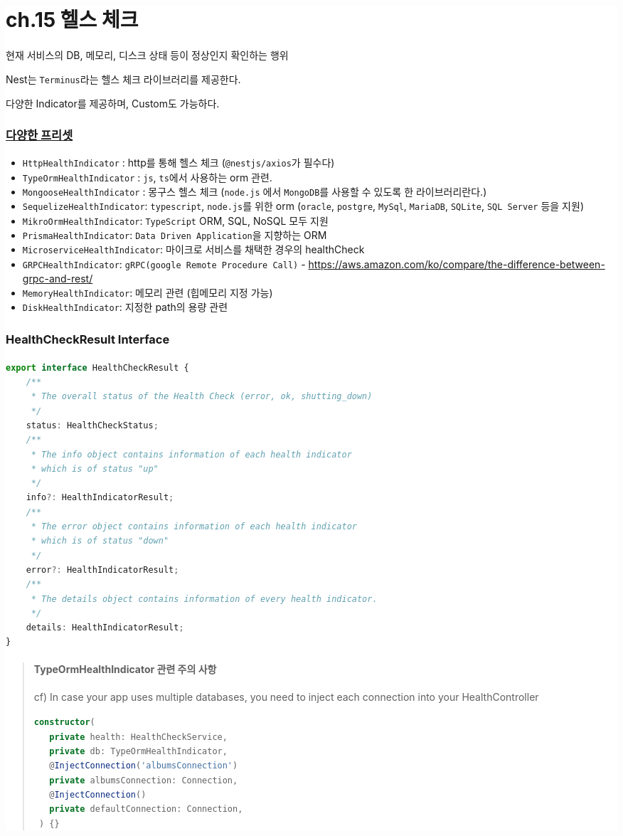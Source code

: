 # ch.15 헬스 체크

현재 서비스의 DB, 메모리, 디스크 상태 등이 정상인지 확인하는 행위

Nest는 `Terminus`라는 헬스 체크 라이브러리를 제공한다.

다양한 Indicator를 제공하며, Custom도 가능하다.

### [다양한 프리셋](https://nestjs.github.io/terminus/modules/TerminusModule.html)

- `HttpHealthIndicator` : http를 통해 헬스 체크 (`@nestjs/axios`가 필수다)
- `TypeOrmHealthIndicator` : `js`, `ts`에서 사용하는 orm 관련.
- `MongooseHealthIndicator` : 몽구스 헬스 체크 (`node.js` 에서 `MongoDB`를 사용할 수 있도록 한 라이브러리란다.)
- `SequelizeHealthIndicator`: `typescript`, `node.js`를 위한 orm (`oracle`, `postgre`, `MySql`, `MariaDB`, `SQLite`, `SQL Server` 등을 지원)
- `MikroOrmHealthIndicator`: `TypeScript` ORM, SQL, NoSQL 모두 지원
- `PrismaHealthIndicator`: `Data Driven Application`을 지향하는 ORM
- `MicroserviceHealthIndicator`: 마이크로 서비스를 채택한 경우의 healthCheck
- `GRPCHealthIndicator`: `gRPC(google Remote Procedure Call)` - https://aws.amazon.com/ko/compare/the-difference-between-grpc-and-rest/
- `MemoryHealthIndicator`: 메모리 관련 (힙메모리 지정 가능)
- `DiskHealthIndicator`: 지정한 path의 용량 관련

### HealthCheckResult Interface

``` typescript
export interface HealthCheckResult {
    /**
     * The overall status of the Health Check (error, ok, shutting_down)
     */
    status: HealthCheckStatus;
    /**
     * The info object contains information of each health indicator
     * which is of status "up"
     */
    info?: HealthIndicatorResult;
    /**
     * The error object contains information of each health indicator
     * which is of status "down"
     */
    error?: HealthIndicatorResult;
    /**
     * The details object contains information of every health indicator.
     */
    details: HealthIndicatorResult;
}
```

> #### TypeOrmHealthIndicator 관련 주의 사항
>
> cf) In case your app uses multiple databases, you need to inject each connection into your HealthController
>
> ``` typescript
>constructor(
>    private health: HealthCheckService,
>    private db: TypeOrmHealthIndicator,
>    @InjectConnection('albumsConnection')
>    private albumsConnection: Connection,
>    @InjectConnection()
>    private defaultConnection: Connection,
>  ) {}
> ``` 
